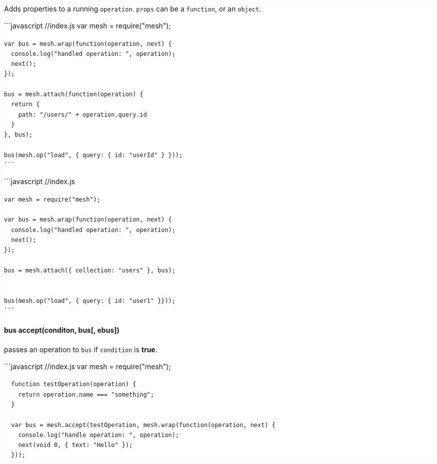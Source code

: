 Adds properties to a running `operation`. `props` can be a `function`, or an `object`.


<Tabs>
  <Example title="props as function">
    ```javascript
    //index.js
    var mesh = require("mesh");

    var bus = mesh.wrap(function(operation, next) {
      console.log("handled operation: ", operation);
      next();
    });

    bus = mesh.attach(function(operation) {
      return {
        path: "/users/" + operation.query.id
      }
    }, bus);

    bus(mesh.op("load", { query: { id: "userId" } }));
    ```
  </Example>
  <Example title="props as object">
    ```javascript
    //index.js

    var mesh = require("mesh");

    var bus = mesh.wrap(function(operation, next) {
      console.log("handled operation: ", operation);
      next();
    });

    bus = mesh.attach({ collection: "users" }, bus);


    bus(mesh.op("load", { query: { id: "user1" }}));
    ```
  </Example>
</Tabs>


#### bus accept(conditon, bus[, ebus])

passes an operation to `bus` if `condition` is **true**.

<Tabs>
  <Example title="accept with tester">
    ```javascript
      //index.js
      var mesh = require("mesh");

      function testOperation(operation) {
        return operation.name === "something";
      }

      var bus = mesh.accept(testOperation, mesh.wrap(function(operation, next) {
        console.log("handle operation: ", operation);
        next(void 0, { text: "Hello" });
      }));
